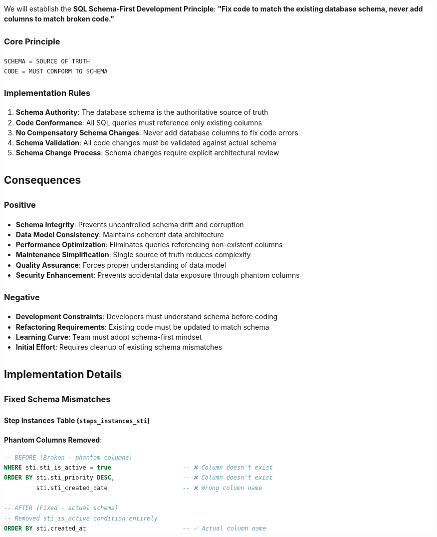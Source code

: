 We will establish the **SQL Schema-First Development Principle**: **"Fix code to match the existing database schema, never add columns to match broken code."**

### Core Principle

```
SCHEMA = SOURCE OF TRUTH
CODE = MUST CONFORM TO SCHEMA
```

### Implementation Rules

1. **Schema Authority**: The database schema is the authoritative source of truth
2. **Code Conformance**: All SQL queries must reference only existing columns
3. **No Compensatory Schema Changes**: Never add database columns to fix code errors
4. **Schema Validation**: All code changes must be validated against actual schema
5. **Schema Change Process**: Schema changes require explicit architectural review

## Consequences

### Positive

- **Schema Integrity**: Prevents uncontrolled schema drift and corruption
- **Data Model Consistency**: Maintains coherent data architecture
- **Performance Optimization**: Eliminates queries referencing non-existent columns
- **Maintenance Simplification**: Single source of truth reduces complexity
- **Quality Assurance**: Forces proper understanding of data model
- **Security Enhancement**: Prevents accidental data exposure through phantom columns

### Negative

- **Development Constraints**: Developers must understand schema before coding
- **Refactoring Requirements**: Existing code must be updated to match schema
- **Learning Curve**: Team must adopt schema-first mindset
- **Initial Effort**: Requires cleanup of existing schema mismatches

## Implementation Details

### Fixed Schema Mismatches

#### Step Instances Table (`steps_instances_sti`)

**Phantom Columns Removed**:

```sql
-- BEFORE (Broken - phantom columns)
WHERE sti.sti_is_active = true                    -- ❌ Column doesn't exist
ORDER BY sti.sti_priority DESC,                   -- ❌ Column doesn't exist
         sti.sti_created_date                     -- ❌ Wrong column name

-- AFTER (Fixed - actual schema)
-- Removed sti_is_active condition entirely
ORDER BY sti.created_at                           -- ✅ Actual column name
```
